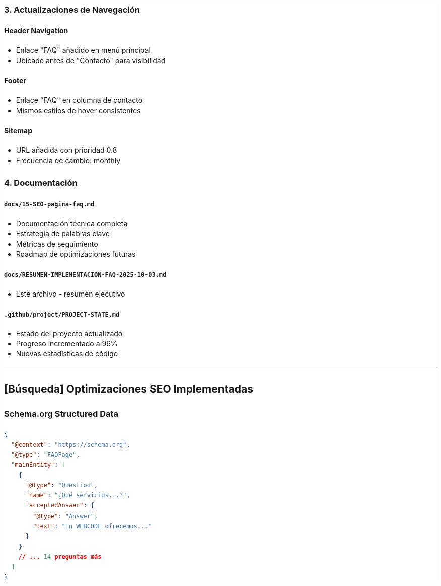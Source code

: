 ### 3. Actualizaciones de Navegación

#### Header Navigation
- Enlace "FAQ" añadido en menú principal
- Ubicado antes de "Contacto" para visibilidad

#### Footer
- Enlace "FAQ" en columna de contacto
- Mismos estilos de hover consistentes

#### Sitemap
- URL añadida con prioridad 0.8
- Frecuencia de cambio: monthly

### 4. Documentación

#### `docs/15-SEO-pagina-faq.md`
- Documentación técnica completa
- Estrategia de palabras clave
- Métricas de seguimiento
- Roadmap de optimizaciones futuras

#### `docs/RESUMEN-IMPLEMENTACION-FAQ-2025-10-03.md`
- Este archivo - resumen ejecutivo

#### `.github/project/PROJECT-STATE.md`
- Estado del proyecto actualizado
- Progreso incrementado a 96%
- Nuevas estadísticas de código

---

## **[Búsqueda]** Optimizaciones SEO Implementadas

### Schema.org Structured Data
```json
{
  "@context": "https://schema.org",
  "@type": "FAQPage",
  "mainEntity": [
    {
      "@type": "Question",
      "name": "¿Qué servicios...?",
      "acceptedAnswer": {
        "@type": "Answer",
        "text": "En WEBCODE ofrecemos..."
      }
    }
    // ... 14 preguntas más
  ]
}
```
